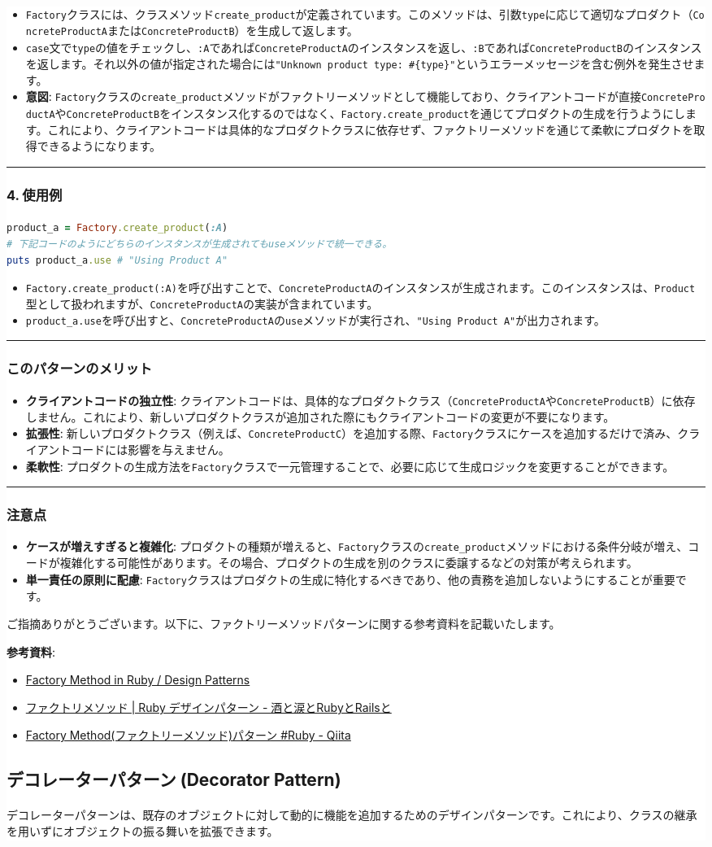 - `Factory`クラスには、クラスメソッド`create_product`が定義されています。このメソッドは、引数`type`に応じて適切なプロダクト（`ConcreteProductA`または`ConcreteProductB`）を生成して返します。
- `case`文で`type`の値をチェックし、`:A`であれば`ConcreteProductA`のインスタンスを返し、`:B`であれば`ConcreteProductB`のインスタンスを返します。それ以外の値が指定された場合には`"Unknown product type: #{type}"`というエラーメッセージを含む例外を発生させます。
- **意図**: `Factory`クラスの`create_product`メソッドがファクトリーメソッドとして機能しており、クライアントコードが直接`ConcreteProductA`や`ConcreteProductB`をインスタンス化するのではなく、`Factory.create_product`を通じてプロダクトの生成を行うようにします。これにより、クライアントコードは具体的なプロダクトクラスに依存せず、ファクトリーメソッドを通じて柔軟にプロダクトを取得できるようになります。

---

### 4. 使用例

```ruby
product_a = Factory.create_product(:A)
# 下記コードのようにどちらのインスタンスが生成されてもuseメソッドで統一できる。
puts product_a.use # "Using Product A"
```

- `Factory.create_product(:A)`を呼び出すことで、`ConcreteProductA`のインスタンスが生成されます。このインスタンスは、`Product`型として扱われますが、`ConcreteProductA`の実装が含まれています。
- `product_a.use`を呼び出すと、`ConcreteProductA`の`use`メソッドが実行され、`"Using Product A"`が出力されます。

---

### このパターンのメリット

- **クライアントコードの独立性**: クライアントコードは、具体的なプロダクトクラス（`ConcreteProductA`や`ConcreteProductB`）に依存しません。これにより、新しいプロダクトクラスが追加された際にもクライアントコードの変更が不要になります。
- **拡張性**: 新しいプロダクトクラス（例えば、`ConcreteProductC`）を追加する際、`Factory`クラスにケースを追加するだけで済み、クライアントコードには影響を与えません。
- **柔軟性**: プロダクトの生成方法を`Factory`クラスで一元管理することで、必要に応じて生成ロジックを変更することができます。

---

### 注意点

- **ケースが増えすぎると複雑化**: プロダクトの種類が増えると、`Factory`クラスの`create_product`メソッドにおける条件分岐が増え、コードが複雑化する可能性があります。その場合、プロダクトの生成を別のクラスに委譲するなどの対策が考えられます。
- **単一責任の原則に配慮**: `Factory`クラスはプロダクトの生成に特化するべきであり、他の責務を追加しないようにすることが重要です。

ご指摘ありがとうございます。以下に、ファクトリーメソッドパターンに関する参考資料を記載いたします。

**参考資料**:

- [Factory Method in Ruby / Design Patterns](https://refactoring.guru/design-patterns/factory-method/ruby/example)

- [ファクトリメソッド | Ruby デザインパターン - 酒と涙とRubyとRailsと](https://morizyun.github.io/ruby/design-pattern-factory-method.html)

- [Factory Method(ファクトリーメソッド)パターン #Ruby - Qiita](https://qiita.com/dich1/items/78e625378725f2f881a1) 


## デコレーターパターン (Decorator Pattern)
デコレーターパターンは、既存のオブジェクトに対して動的に機能を追加するためのデザインパターンです。これにより、クラスの継承を用いずにオブジェクトの振る舞いを拡張できます。
